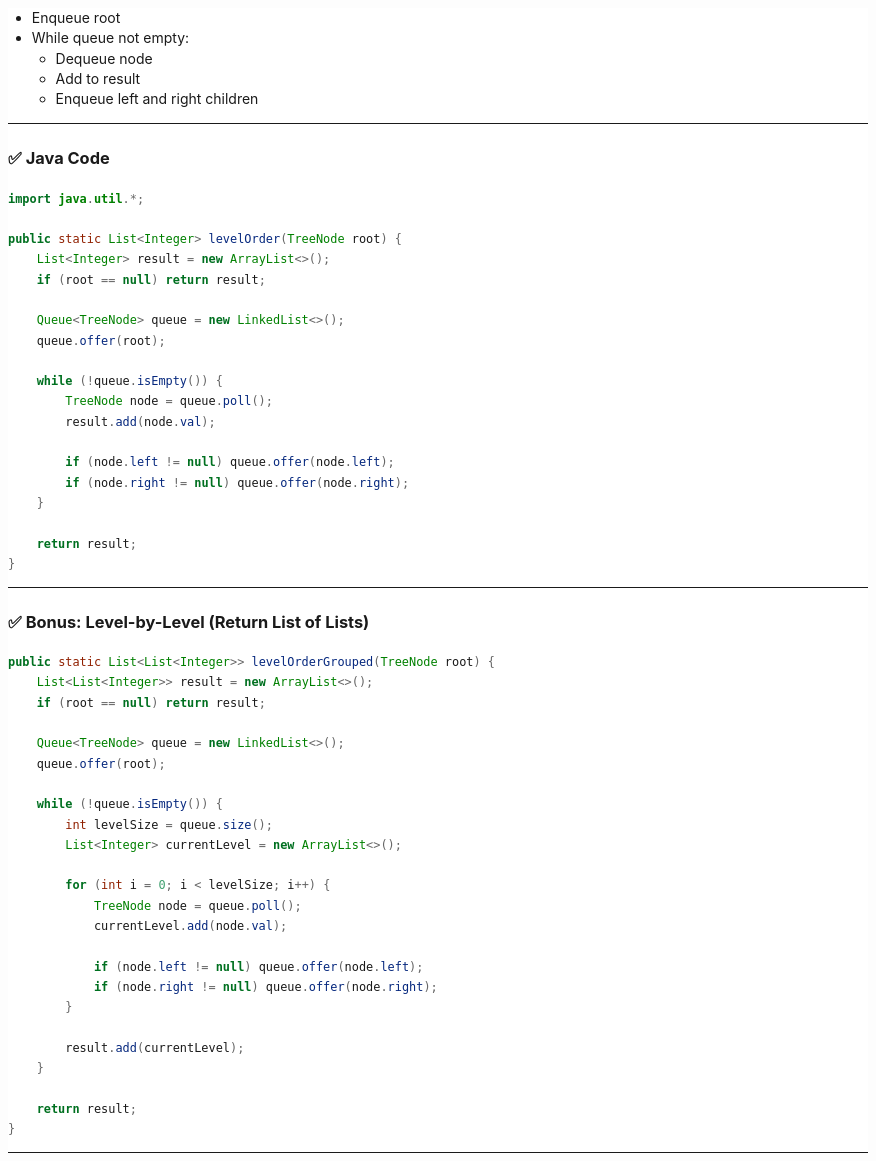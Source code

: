 - Enqueue root
- While queue not empty:
  - Dequeue node
  - Add to result
  - Enqueue left and right children

---

### ✅ Java Code
```java
import java.util.*;

public static List<Integer> levelOrder(TreeNode root) {
    List<Integer> result = new ArrayList<>();
    if (root == null) return result;

    Queue<TreeNode> queue = new LinkedList<>();
    queue.offer(root);

    while (!queue.isEmpty()) {
        TreeNode node = queue.poll();
        result.add(node.val);

        if (node.left != null) queue.offer(node.left);
        if (node.right != null) queue.offer(node.right);
    }

    return result;
}
```

---

### ✅ Bonus: Level-by-Level (Return List of Lists)
```java
public static List<List<Integer>> levelOrderGrouped(TreeNode root) {
    List<List<Integer>> result = new ArrayList<>();
    if (root == null) return result;

    Queue<TreeNode> queue = new LinkedList<>();
    queue.offer(root);

    while (!queue.isEmpty()) {
        int levelSize = queue.size();
        List<Integer> currentLevel = new ArrayList<>();

        for (int i = 0; i < levelSize; i++) {
            TreeNode node = queue.poll();
            currentLevel.add(node.val);

            if (node.left != null) queue.offer(node.left);
            if (node.right != null) queue.offer(node.right);
        }

        result.add(currentLevel);
    }

    return result;
}
```

---